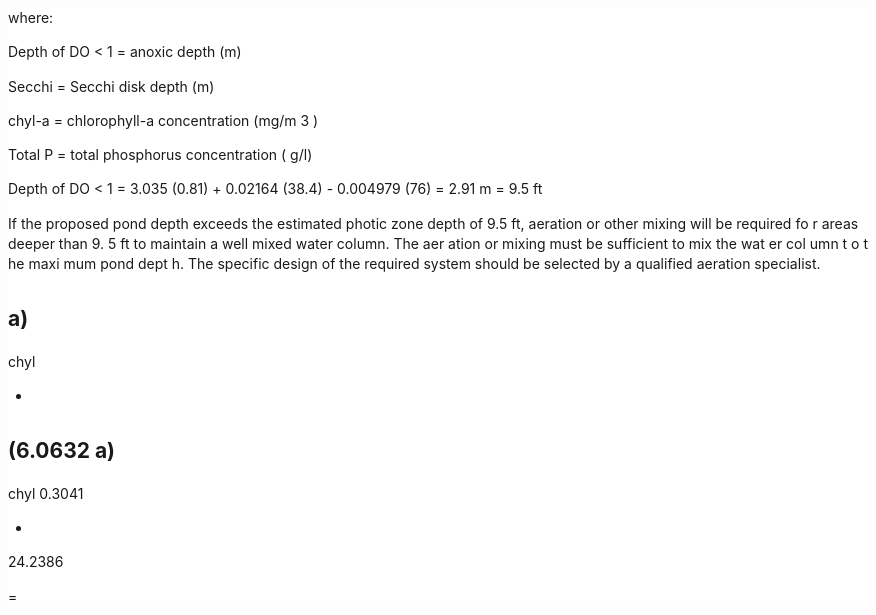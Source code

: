 
 
  where: 

 

   Depth of DO < 1 = anoxic depth (m) 

 

   Secchi   = Secchi disk depth (m) 

 

   chyl-a   = chlorophyll-a concentration (mg/m
3
) 
 

   Total P   = total phosphorus concentration (
g/l) 
 

 

 
Depth  of  DO < 1  =  3.035 
(0.81)  +  0.02164 (38.4)  - 
 0.004979 (76)  =  2.91  m
  =  9.5 ft
 
    
 

 
If the proposed pond depth 
exceeds the estimated photic
 zone depth of 9.5 ft, 
aeration or other mixing will be required fo
r areas deeper than 9.
5 ft to maintain a 
well mixed water column.  The aer ation or 
mixing must be sufficient to mix the 
wat er col umn t o t he maxi mum pond dept
h.  The specific design of the required 
system should be selected by a qualified aeration specialist. 
 
a)
-
chyl
  
+
  
(6.0632
a)
-
chyl
0.3041
 
+
  
24.2386
   
=
   